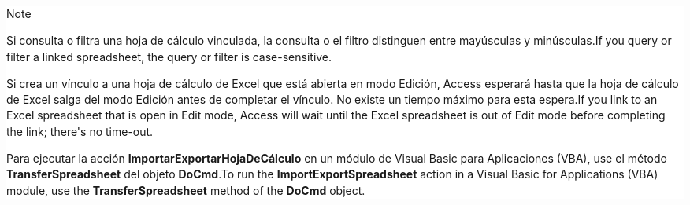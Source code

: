 > [!NOTE]
> <span data-ttu-id="4a5ee-164">Si consulta o filtra una hoja de cálculo vinculada, la consulta o el filtro distinguen entre mayúsculas y minúsculas.</span><span class="sxs-lookup"><span data-stu-id="4a5ee-164">If you query or filter a linked spreadsheet, the query or filter is case-sensitive.</span></span>

<span data-ttu-id="4a5ee-165">Si crea un vínculo a una hoja de cálculo de Excel que está abierta en modo Edición, Access esperará hasta que la hoja de cálculo de Excel salga del modo Edición antes de completar el vínculo. No existe un tiempo máximo para esta espera.</span><span class="sxs-lookup"><span data-stu-id="4a5ee-165">If you link to an Excel spreadsheet that is open in Edit mode, Access will wait until the Excel spreadsheet is out of Edit mode before completing the link; there's no time-out.</span></span>

<span data-ttu-id="4a5ee-166">Para ejecutar la acción **ImportarExportarHojaDeCálculo** en un módulo de Visual Basic para Aplicaciones (VBA), use el método **TransferSpreadsheet** del objeto **DoCmd**.</span><span class="sxs-lookup"><span data-stu-id="4a5ee-166">To run the **ImportExportSpreadsheet** action in a Visual Basic for Applications (VBA) module, use the **TransferSpreadsheet** method of the **DoCmd** object.</span></span>

